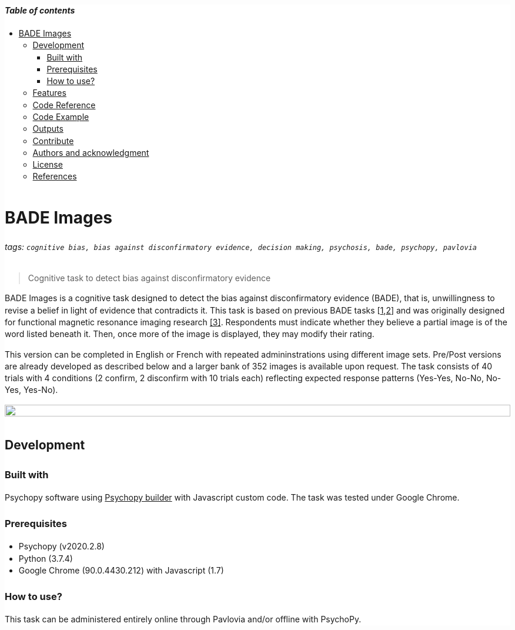 

#### *Table of contents*
- [BADE Images](#bade-images)
    * [Development](#development)
        + [Built with](#built-with)
        + [Prerequisites](#prerequisites)
        + [How to use?](#how-to-use)
    * [Features](#features)
    * [Code Reference](#code-reference)
    * [Code Example](#code-example)
    * [Outputs](#outputs)
    * [Contribute](#contribute)
    * [Authors and acknowledgment](#authors-and-acknowledgment)
    * [License](#license)
    * [References](#references)


# BADE Images

###### tags: `cognitive bias, bias against disconfirmatory evidence, decision making, psychosis, bade, psychopy, pavlovia`

> Cognitive task to detect bias against disconfirmatory evidence

BADE Images is a cognitive task designed to detect the bias against disconfirmatory evidence (BADE), that is, unwillingness to revise a belief in light of evidence that contradicts it. This task is based on previous BADE tasks [[1](#1),[2](#2)] and was originally designed for functional magnetic resonance imaging research [[3]](#3). Respondents must indicate whether they believe a partial image is of the word listed beneath it. Then, once more of the image is displayed, they may modify their rating.

This version can be completed in English or French with repeated admininstrations using different image sets. Pre/Post versions are already developed as described below and a larger bank of 352 images is available upon request. The task consists of 40 trials with 4 conditions (2 confirm, 2 disconfirm with 10 trials each) reflecting expected response patterns (Yes-Yes, No-No, No-Yes, Yes-No). 

<p align="center">
  <img src="https://github.com/carodak/BADE-Images-Pre/blob/main/documentation/bade_images.gif" width="100%" height="100%"/>
</p>

## Development
### Built with
Psychopy software using [Psychopy builder](https://www.psychopy.org/builder) with Javascript custom code. The task was tested under Google Chrome.
### Prerequisites
- Psychopy (v2020.2.8)
- Python (3.7.4)
- Google Chrome (90.0.4430.212) with Javascript (1.7)
### How to use?
This task can be administered entirely online through Pavlovia and/or offline with PsychoPy.
